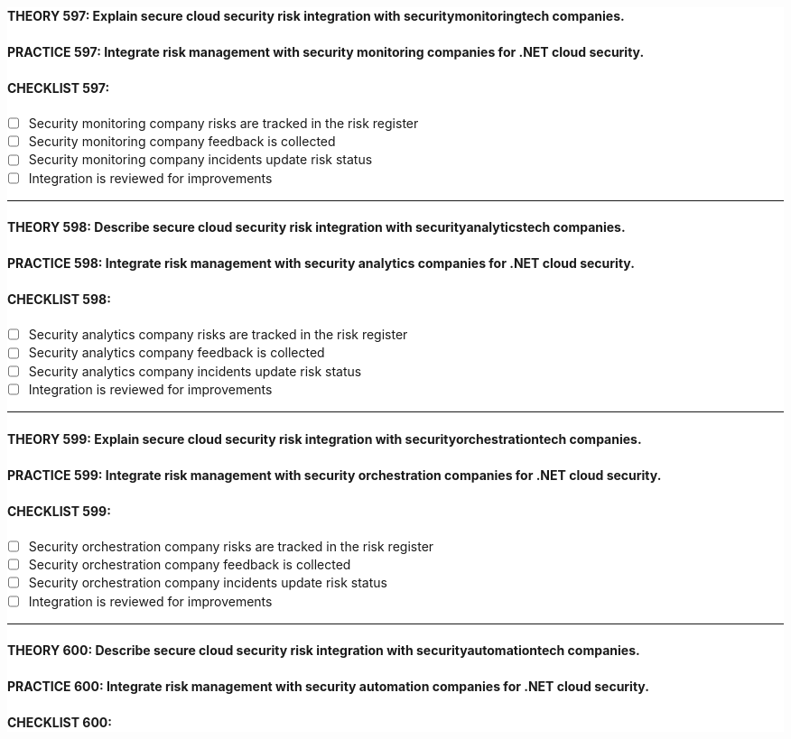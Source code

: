 
#### THEORY 597: Explain secure cloud security risk integration with securitymonitoringtech companies.

#### PRACTICE 597: Integrate risk management with security monitoring companies for .NET cloud security.

#### CHECKLIST 597:

- [ ] Security monitoring company risks are tracked in the risk register
- [ ] Security monitoring company feedback is collected
- [ ] Security monitoring company incidents update risk status
- [ ] Integration is reviewed for improvements

---

#### THEORY 598: Describe secure cloud security risk integration with securityanalyticstech companies.

#### PRACTICE 598: Integrate risk management with security analytics companies for .NET cloud security.

#### CHECKLIST 598:

- [ ] Security analytics company risks are tracked in the risk register
- [ ] Security analytics company feedback is collected
- [ ] Security analytics company incidents update risk status
- [ ] Integration is reviewed for improvements

---

#### THEORY 599: Explain secure cloud security risk integration with securityorchestrationtech companies.

#### PRACTICE 599: Integrate risk management with security orchestration companies for .NET cloud security.

#### CHECKLIST 599:

- [ ] Security orchestration company risks are tracked in the risk register
- [ ] Security orchestration company feedback is collected
- [ ] Security orchestration company incidents update risk status
- [ ] Integration is reviewed for improvements

---

#### THEORY 600: Describe secure cloud security risk integration with securityautomationtech companies.

#### PRACTICE 600: Integrate risk management with security automation companies for .NET cloud security.

#### CHECKLIST 600:
